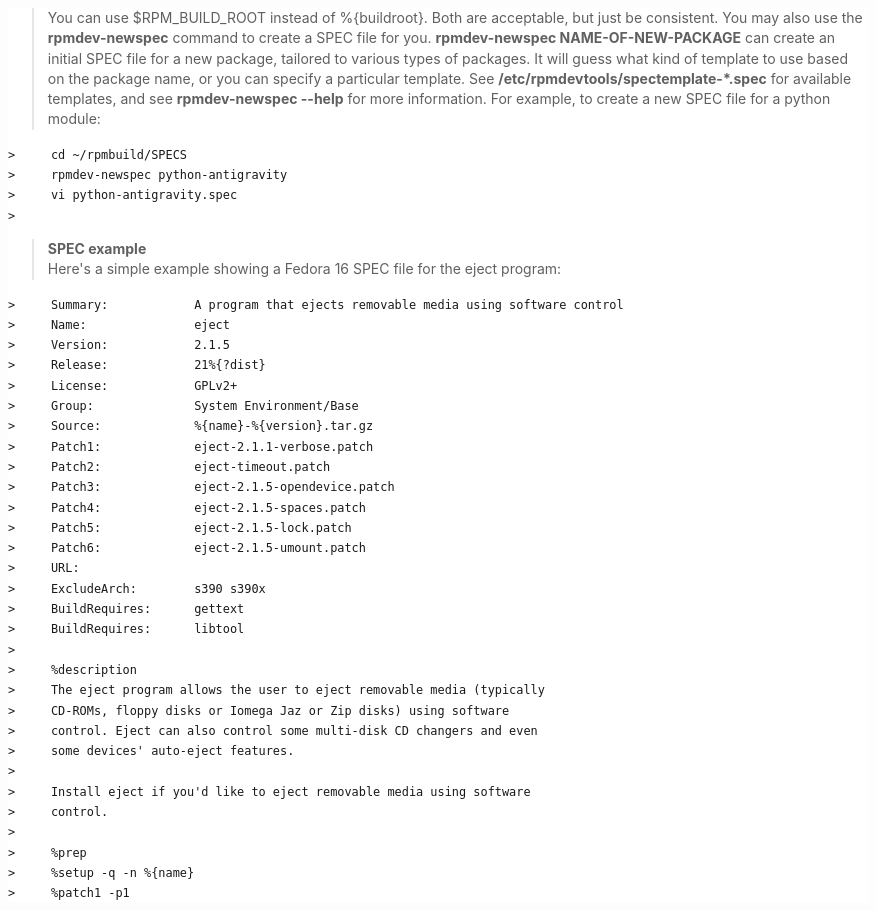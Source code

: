 > 
> 
  
  
> 
> You can use $RPM_BUILD_ROOT instead of %{buildroot}. Both are acceptable, but just be consistent. You may also use the **rpmdev-newspec** command to create a SPEC file for you. **rpmdev-newspec NAME-OF-NEW-PACKAGE** can create an initial SPEC file for a new package, tailored to various types of packages. It will guess what kind of template to use based on the package name, or you can specify a particular template. See **/etc/rpmdevtools/spectemplate-*.spec** for available templates, and see **rpmdev-newspec --help** for more information. For example, to create a new SPEC file for a python module:
> 
> 


>     

```
>     cd ~/rpmbuild/SPECS 
>     rpmdev-newspec python-antigravity 
>     vi python-antigravity.spec
>     
```

> 
> 
  
  
> 
> **SPEC example**  
Here's a simple example showing a Fedora 16 SPEC file for the eject program:
> 
> 


>     

```
>     Summary:            A program that ejects removable media using software control
>     Name:               eject
>     Version:            2.1.5
>     Release:            21%{?dist}
>     License:            GPLv2+
>     Group:              System Environment/Base
>     Source:             %{name}-%{version}.tar.gz
>     Patch1:             eject-2.1.1-verbose.patch
>     Patch2:             eject-timeout.patch
>     Patch3:             eject-2.1.5-opendevice.patch
>     Patch4:             eject-2.1.5-spaces.patch
>     Patch5:             eject-2.1.5-lock.patch
>     Patch6:             eject-2.1.5-umount.patch
>     URL:                
>     ExcludeArch:        s390 s390x
>     BuildRequires:      gettext
>     BuildRequires:      libtool
>     
>     %description
>     The eject program allows the user to eject removable media (typically
>     CD-ROMs, floppy disks or Iomega Jaz or Zip disks) using software
>     control. Eject can also control some multi-disk CD changers and even
>     some devices' auto-eject features.
>     
>     Install eject if you'd like to eject removable media using software
>     control.
>     
>     %prep
>     %setup -q -n %{name}
>     %patch1 -p1
```